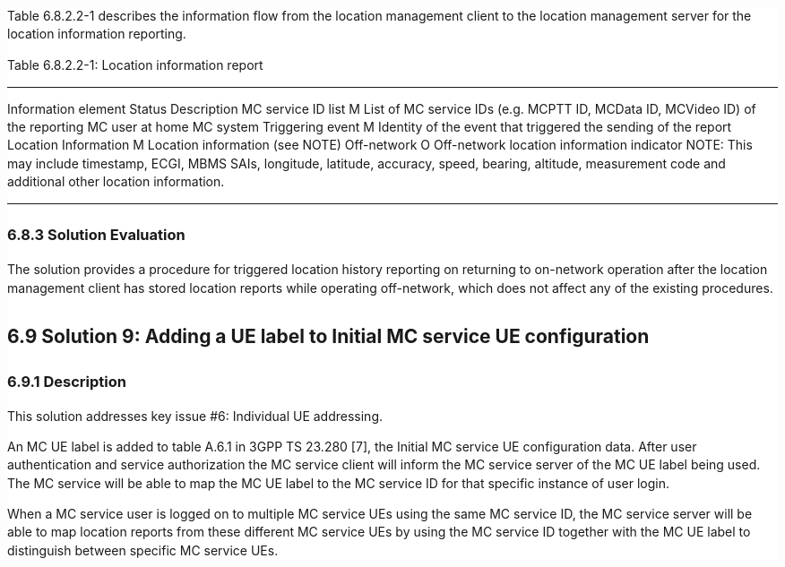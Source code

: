 Table 6.8.2.2-1 describes the information flow from the location
management client to the location management server for the location
information reporting.

Table 6.8.2.2-1: Location information report

  ------------------------------------------------------------------------------------------------------------------------------------------------------------------------- -------- ----------------------------------------------------------------------------------------------------------
  Information element                                                                                                                                                       Status   Description
  MC service ID list                                                                                                                                                        M        List of MC service IDs (e.g. MCPTT ID, MCData ID, MCVideo ID) of the reporting MC user at home MC system
  Triggering event                                                                                                                                                          M        Identity of the event that triggered the sending of the report
  Location Information                                                                                                                                                      M        Location information (see NOTE)
  Off-network                                                                                                                                                               O        Off-network location information indicator
  NOTE: This may include timestamp, ECGI, MBMS SAIs, longitude, latitude, accuracy, speed, bearing, altitude, measurement code and additional other location information.            
  ------------------------------------------------------------------------------------------------------------------------------------------------------------------------- -------- ----------------------------------------------------------------------------------------------------------

### 6.8.3 Solution Evaluation

The solution provides a procedure for triggered location history
reporting on returning to on-network operation after the location
management client has stored location reports while operating
off-network, which does not affect any of the existing procedures.

6.9 Solution 9: Adding a UE label to Initial MC service UE configuration
------------------------------------------------------------------------

### 6.9.1 Description

This solution addresses key issue \#6: Individual UE addressing.

An MC UE label is added to table A.6.1 in 3GPP TS 23.280 \[7\], the
Initial MC service UE configuration data. After user authentication and
service authorization the MC service client will inform the MC service
server of the MC UE label being used. The MC service will be able to map
the MC UE label to the MC service ID for that specific instance of user
login.

When a MC service user is logged on to multiple MC service UEs using the
same MC service ID, the MC service server will be able to map location
reports from these different MC service UEs by using the MC service ID
together with the MC UE label to distinguish between specific MC service
UEs.
